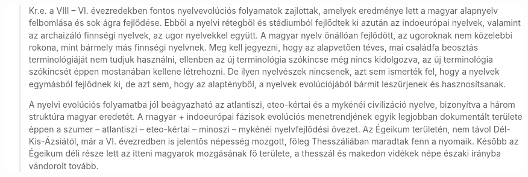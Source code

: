 > Kr.e. a VIII – VI. évezredekben fontos nyelvevolúciós folyamatok zajlottak, amelyek eredménye lett a magyar alapnyelv felbomlása és sok ágra fejlődése. Ebből a nyelvi rétegből és stádiumból fejlődtek ki azután az indoeurópai nyelvek, valamint az archaizáló finnségi nyelvek, az ugor nyelvekkel együtt. A magyar nyelv önállóan fejlődött, az ugoroknak nem közelebbi rokona, mint bármely más finnségi nyelvnek. Meg kell jegyezni, hogy az alapvetően téves, mai családfa beosztás terminológiáját nem tudjuk használni, ellenben az új terminológia szókincse még nincs kidolgozva, az új terminológia szókincsét éppen mostanában kellene létrehozni. De ilyen nyelvészek nincsenek, azt sem ismerték fel, hogy a nyelvek egymásból fejlődnek ki, de azt sem, hogy az alaptényből, a nyelvek evolúciójából bármit leszűrjenek és hasznosítsanak.  
>
> A nyelvi evolúciós folyamatba jól beágyazható az atlantiszi, eteo-kértai és a mykénéi civilizáció nyelve, bizonyítva a három struktúra magyar eredetét. A rnagyar + indoeurópai fázisok evolúciós menetrendjének egyik legjobban dokumentált területe éppen a szumer – atlantiszi – eteo-kértai – minoszi – mykénéi nyelvfejlődési övezet. Az Égeikum területén, nem távol Dél-Kis-Ázsiától, már a VI. évezredben is jelentős népesség mozgott, főleg Thesszáliában maradtak fenn a nyomaik. Később az Égeikum déli része lett az itteni magyarok mozgásának fő területe, a thesszál és makedon vidékek népe északi irányba vándorolt tovább.  